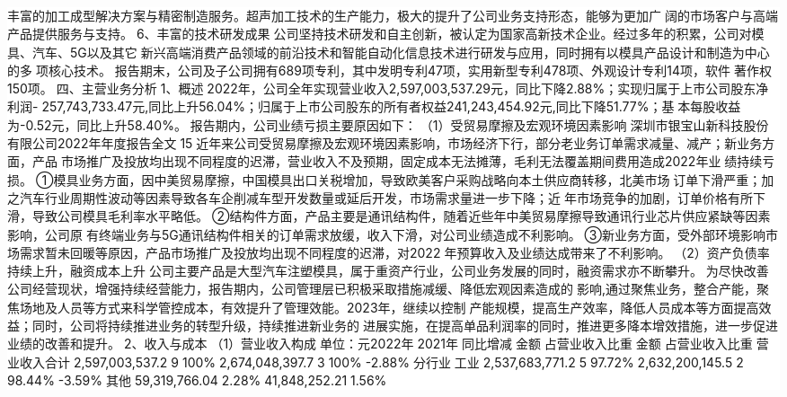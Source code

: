 丰富的加工成型解决方案与精密制造服务。超声加工技术的生产能力，极大的提升了公司业务支持形态，能够为更加广
阔的市场客户与高端产品提供服务与支持。
6、丰富的技术研发成果
公司坚持技术研发和自主创新，被认定为国家高新技术企业。经过多年的积累，公司对模具、汽车、5G以及其它
新兴高端消费产品领域的前沿技术和智能自动化信息技术进行研发与应用，同时拥有以模具产品设计和制造为中心的多
项核心技术。
报告期末，公司及子公司拥有689项专利，其中发明专利47项，实用新型专利478项、外观设计专利14项，软件
著作权150项。
四、主营业务分析
1、概述
2022年，公司全年实现营业收入2,597,003,537.29元，同比下降2.88%；实现归属于上市公司股东净利润-
257,743,733.47元,同比上升56.04%；归属于上市公司股东的所有者权益241,243,454.92元,同比下降51.77%；基
本每股收益为-0.52元，同比上升58.40%。
报告期内，公司业绩亏损主要原因如下：
（1）受贸易摩擦及宏观环境因素影响
深圳市银宝山新科技股份有限公司2022年年度报告全文
15
近年来公司受贸易摩擦及宏观环境因素影响，市场经济下行，部分老业务订单需求减量、减产；新业务方面，产品
市场推广及投放均出现不同程度的迟滞，营业收入不及预期，固定成本无法摊薄，毛利无法覆盖期间费用造成2022年业
绩持续亏损。
①模具业务方面，因中美贸易摩擦，中国模具出口关税增加，导致欧美客户采购战略向本土供应商转移，北美市场
订单下滑严重；加之汽车行业周期性波动等因素导致各车企削减车型开发数量或延后开发，市场需求量进一步下降；近
年市场竞争的加剧，订单价格有所下滑，导致公司模具毛利率水平略低。
②结构件方面，产品主要是通讯结构件，随着近些年中美贸易摩擦导致通讯行业芯片供应紧缺等因素影响，公司原
有终端业务与5G通讯结构件相关的订单需求放缓，收入下滑，对公司业绩造成不利影响。
③新业务方面，受外部环境影响市场需求暂未回暖等原因，产品市场推广及投放均出现不同程度的迟滞，对2022
年预算收入及业绩达成带来了不利影响。
（2）资产负债率持续上升，融资成本上升
公司主要产品是大型汽车注塑模具，属于重资产行业，公司业务发展的同时，融资需求亦不断攀升。
为尽快改善公司经营现状，增强持续经营能力，报告期内，公司管理层已积极采取措施减缓、降低宏观因素造成的
影响,通过聚焦业务，整合产能，聚焦场地及人员等方式来科学管控成本，有效提升了管理效能。2023年，继续以控制
产能规模，提高生产效率，降低人员成本等方面提高效益；同时，公司将持续推进业务的转型升级，持续推进新业务的
进展实施，在提高单品利润率的同时，推进更多降本增效措施，进一步促进业绩的改善和提升。
2、收入与成本
（1）营业收入构成
单位：元2022年
2021年
同比增减
金额
占营业收入比重
金额
占营业收入比重
营业收入合计
2,597,003,537.2
9
100%
2,674,048,397.7
3
100%
-2.88%
分行业
工业
2,537,683,771.2
5
97.72%
2,632,200,145.5
2
98.44%
-3.59%
其他
59,319,766.04
2.28%
41,848,252.21
1.56%